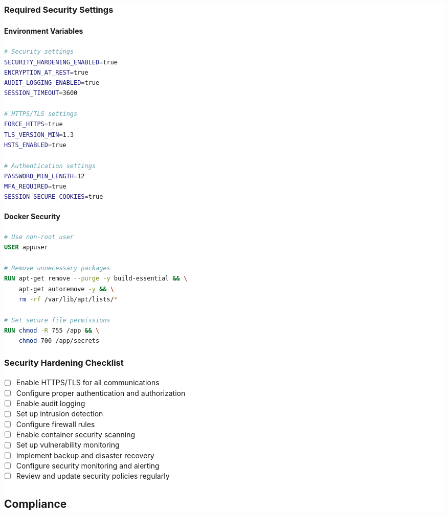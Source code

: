 ### Required Security Settings

#### Environment Variables
```bash
# Security settings
SECURITY_HARDENING_ENABLED=true
ENCRYPTION_AT_REST=true
AUDIT_LOGGING_ENABLED=true
SESSION_TIMEOUT=3600

# HTTPS/TLS settings
FORCE_HTTPS=true
TLS_VERSION_MIN=1.3
HSTS_ENABLED=true

# Authentication settings
PASSWORD_MIN_LENGTH=12
MFA_REQUIRED=true
SESSION_SECURE_COOKIES=true
```

#### Docker Security
```dockerfile
# Use non-root user
USER appuser

# Remove unnecessary packages
RUN apt-get remove --purge -y build-essential && \
    apt-get autoremove -y && \
    rm -rf /var/lib/apt/lists/*

# Set secure file permissions
RUN chmod -R 755 /app && \
    chmod 700 /app/secrets
```

### Security Hardening Checklist

- [ ] Enable HTTPS/TLS for all communications
- [ ] Configure proper authentication and authorization
- [ ] Enable audit logging
- [ ] Set up intrusion detection
- [ ] Configure firewall rules
- [ ] Enable container security scanning
- [ ] Set up vulnerability monitoring
- [ ] Implement backup and disaster recovery
- [ ] Configure security monitoring and alerting
- [ ] Review and update security policies regularly

## Compliance
